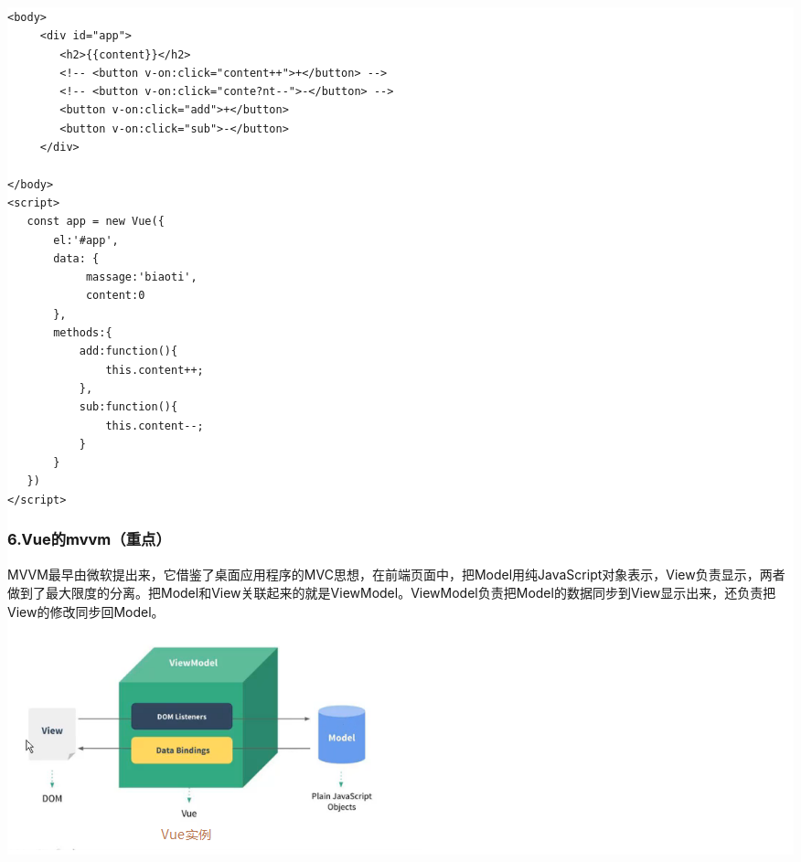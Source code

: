 ~~~vue
<body>
     <div id="app"> 
        <h2>{{content}}</h2>
        <!-- <button v-on:click="content++">+</button> -->
        <!-- <button v-on:click="conte?nt--">-</button> -->
        <button v-on:click="add">+</button>
        <button v-on:click="sub">-</button>
     </div>

</body>
<script>
   const app = new Vue({
       el:'#app',
       data: {
            massage:'biaoti',
            content:0
       },
       methods:{
           add:function(){
               this.content++;
           },
           sub:function(){
               this.content--;
           }
       }
   })
</script>
~~~

### 6.Vue的mvvm（重点）

MVVM最早由微软提出来，它借鉴了桌面应用程序的MVC思想，在前端页面中，把Model用纯JavaScript对象表示，View负责显示，两者做到了最大限度的分离。把Model和View关联起来的就是ViewModel。ViewModel负责把Model的数据同步到View显示出来，还负责把View的修改同步回Model。

![image-20201009130553138](3.vue.assets/image-20201009130553138.png)
